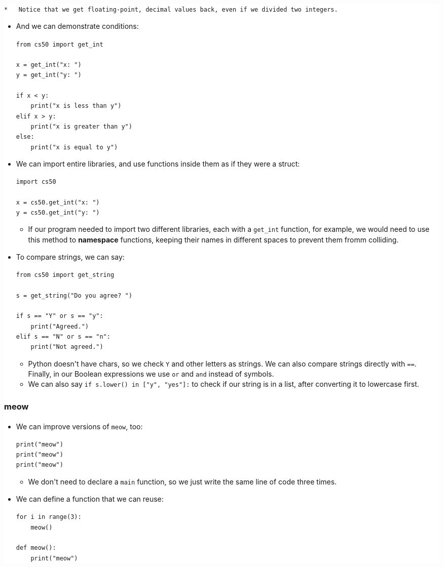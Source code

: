     *   Notice that we get floating-point, decimal values back, even if we divided two integers.
*   And we can demonstrate conditions:

        from cs50 import get_int

        x = get_int("x: ")
        y = get_int("y: ")

        if x < y:
            print("x is less than y")
        elif x > y:
            print("x is greater than y")
        else:
            print("x is equal to y")

*   We can import entire libraries, and use functions inside them as if they were a struct:

        import cs50

        x = cs50.get_int("x: ")
        y = cs50.get_int("y: ")

    *   If our program needed to import two different libraries, each with a `get_int` function, for example, we would need to use this method to **namespace** functions, keeping their names in different spaces to prevent them fromm colliding.
*   To compare strings, we can say:

        from cs50 import get_string

        s = get_string("Do you agree? ")

        if s == "Y" or s == "y":
            print("Agreed.")
        elif s == "N" or s == "n":
            print("Not agreed.")

    *   Python doesn't have chars, so we check `Y` and other letters as strings. We can also compare strings directly with `==`. Finally, in our Boolean expressions we use `or` and `and` instead of symbols.
    *   We can also say `if s.lower() in ["y", "yes"]:` to check if our string is in a list, after converting it to lowercase first.



### meow

*   We can improve versions of `meow`, too:

        print("meow")
        print("meow")
        print("meow")

    *   We don't need to declare a `main` function, so we just write the same line of code three times.
*   We can define a function that we can reuse:

        for i in range(3):
            meow()

        def meow():
            print("meow")
